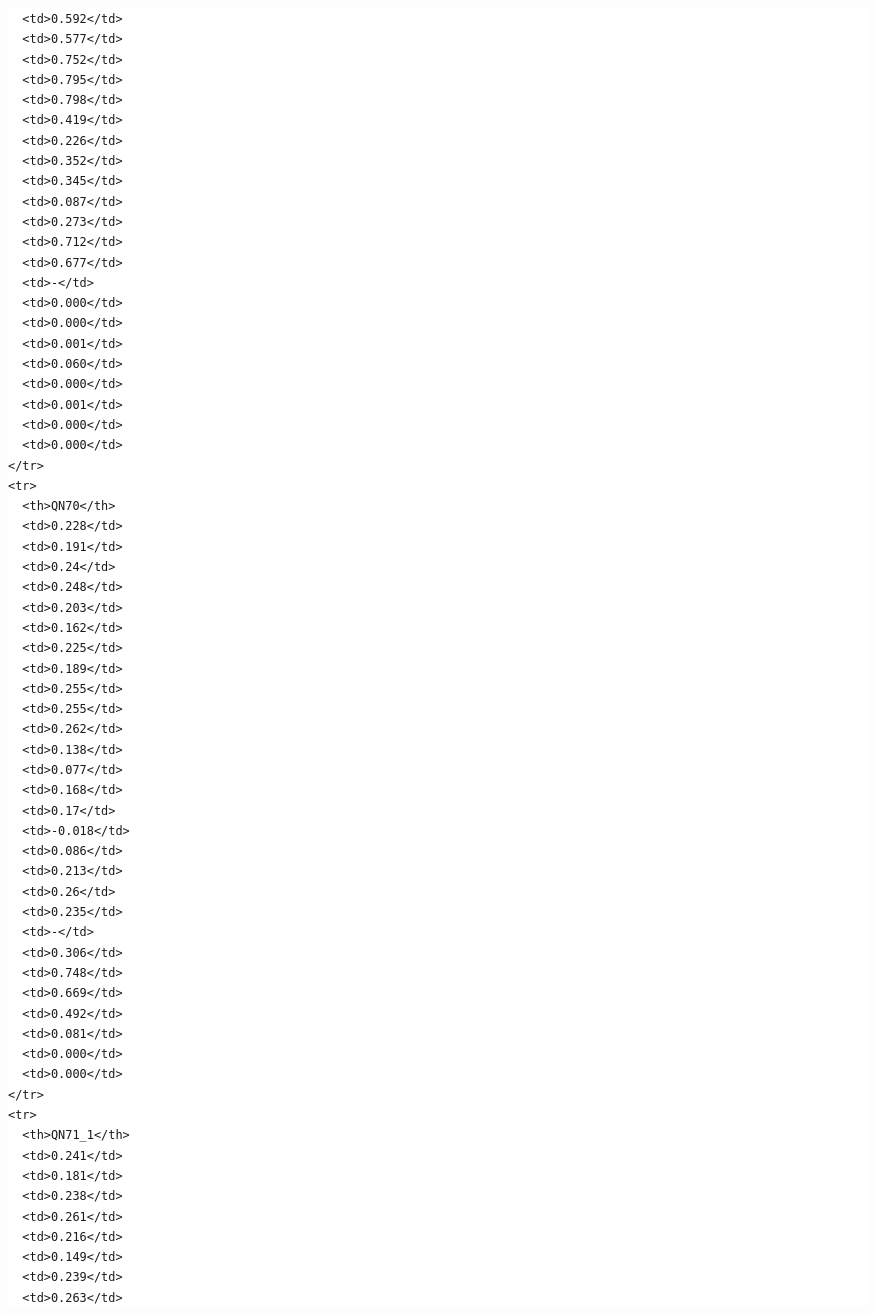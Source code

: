       <td>0.592</td>
      <td>0.577</td>
      <td>0.752</td>
      <td>0.795</td>
      <td>0.798</td>
      <td>0.419</td>
      <td>0.226</td>
      <td>0.352</td>
      <td>0.345</td>
      <td>0.087</td>
      <td>0.273</td>
      <td>0.712</td>
      <td>0.677</td>
      <td>-</td>
      <td>0.000</td>
      <td>0.000</td>
      <td>0.001</td>
      <td>0.060</td>
      <td>0.000</td>
      <td>0.001</td>
      <td>0.000</td>
      <td>0.000</td>
    </tr>
    <tr>
      <th>QN70</th>
      <td>0.228</td>
      <td>0.191</td>
      <td>0.24</td>
      <td>0.248</td>
      <td>0.203</td>
      <td>0.162</td>
      <td>0.225</td>
      <td>0.189</td>
      <td>0.255</td>
      <td>0.255</td>
      <td>0.262</td>
      <td>0.138</td>
      <td>0.077</td>
      <td>0.168</td>
      <td>0.17</td>
      <td>-0.018</td>
      <td>0.086</td>
      <td>0.213</td>
      <td>0.26</td>
      <td>0.235</td>
      <td>-</td>
      <td>0.306</td>
      <td>0.748</td>
      <td>0.669</td>
      <td>0.492</td>
      <td>0.081</td>
      <td>0.000</td>
      <td>0.000</td>
    </tr>
    <tr>
      <th>QN71_1</th>
      <td>0.241</td>
      <td>0.181</td>
      <td>0.238</td>
      <td>0.261</td>
      <td>0.216</td>
      <td>0.149</td>
      <td>0.239</td>
      <td>0.263</td>